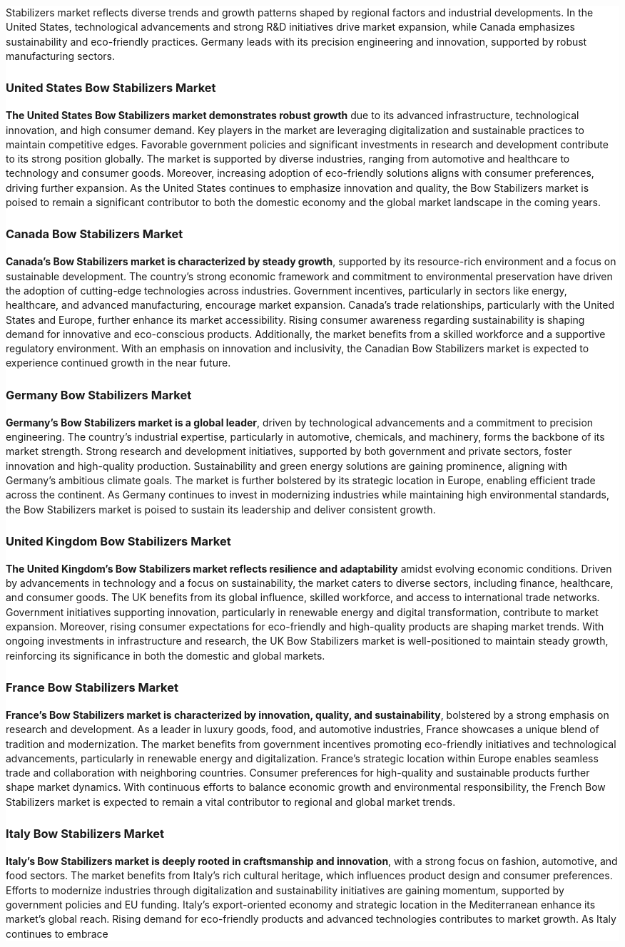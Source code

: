 Stabilizers market reflects diverse trends and growth patterns shaped by regional factors and industrial developments. In the United States, technological advancements and strong R&amp;D initiatives drive market expansion, while Canada emphasizes sustainability and eco-friendly practices. Germany leads with its precision engineering and innovation, supported by robust manufacturing sectors.</span></em></p></blockquote><h3><strong>United States Bow Stabilizers Market</strong></h3><p><strong>The United States Bow Stabilizers market demonstrates robust growth</strong> due to its advanced infrastructure, technological innovation, and high consumer demand. Key players in the market are leveraging digitalization and sustainable practices to maintain competitive edges. Favorable government policies and significant investments in research and development contribute to its strong position globally. The market is supported by diverse industries, ranging from automotive and healthcare to technology and consumer goods. Moreover, increasing adoption of eco-friendly solutions aligns with consumer preferences, driving further expansion. As the United States continues to emphasize innovation and quality, the Bow Stabilizers market is poised to remain a significant contributor to both the domestic economy and the global market landscape in the coming years.</p><h3><strong>Canada Bow Stabilizers Market</strong></h3><p><strong>Canada&rsquo;s Bow Stabilizers market is characterized by steady growth</strong>, supported by its resource-rich environment and a focus on sustainable development. The country&rsquo;s strong economic framework and commitment to environmental preservation have driven the adoption of cutting-edge technologies across industries. Government incentives, particularly in sectors like energy, healthcare, and advanced manufacturing, encourage market expansion. Canada&rsquo;s trade relationships, particularly with the United States and Europe, further enhance its market accessibility. Rising consumer awareness regarding sustainability is shaping demand for innovative and eco-conscious products. Additionally, the market benefits from a skilled workforce and a supportive regulatory environment. With an emphasis on innovation and inclusivity, the Canadian Bow Stabilizers market is expected to experience continued growth in the near future.</p><h3><strong>Germany Bow Stabilizers Market</strong></h3><p><strong>Germany&rsquo;s Bow Stabilizers market is a global leader</strong>, driven by technological advancements and a commitment to precision engineering. The country&rsquo;s industrial expertise, particularly in automotive, chemicals, and machinery, forms the backbone of its market strength. Strong research and development initiatives, supported by both government and private sectors, foster innovation and high-quality production. Sustainability and green energy solutions are gaining prominence, aligning with Germany&rsquo;s ambitious climate goals. The market is further bolstered by its strategic location in Europe, enabling efficient trade across the continent. As Germany continues to invest in modernizing industries while maintaining high environmental standards, the Bow Stabilizers market is poised to sustain its leadership and deliver consistent growth.</p><h3><strong>United Kingdom Bow Stabilizers Market</strong></h3><p><strong>The United Kingdom&rsquo;s Bow Stabilizers market reflects resilience and adaptability</strong> amidst evolving economic conditions. Driven by advancements in technology and a focus on sustainability, the market caters to diverse sectors, including finance, healthcare, and consumer goods. The UK benefits from its global influence, skilled workforce, and access to international trade networks. Government initiatives supporting innovation, particularly in renewable energy and digital transformation, contribute to market expansion. Moreover, rising consumer expectations for eco-friendly and high-quality products are shaping market trends. With ongoing investments in infrastructure and research, the UK Bow Stabilizers market is well-positioned to maintain steady growth, reinforcing its significance in both the domestic and global markets.</p><h3><strong>France Bow Stabilizers Market</strong></h3><p><strong>France&rsquo;s Bow Stabilizers market is characterized by innovation, quality, and sustainability</strong>, bolstered by a strong emphasis on research and development. As a leader in luxury goods, food, and automotive industries, France showcases a unique blend of tradition and modernization. The market benefits from government incentives promoting eco-friendly initiatives and technological advancements, particularly in renewable energy and digitalization. France&rsquo;s strategic location within Europe enables seamless trade and collaboration with neighboring countries. Consumer preferences for high-quality and sustainable products further shape market dynamics. With continuous efforts to balance economic growth and environmental responsibility, the French Bow Stabilizers market is expected to remain a vital contributor to regional and global market trends.</p><h3><strong>Italy Bow Stabilizers Market</strong></h3><p><strong>Italy&rsquo;s Bow Stabilizers market is deeply rooted in craftsmanship and innovation</strong>, with a strong focus on fashion, automotive, and food sectors. The market benefits from Italy&rsquo;s rich cultural heritage, which influences product design and consumer preferences. Efforts to modernize industries through digitalization and sustainability initiatives are gaining momentum, supported by government policies and EU funding. Italy&rsquo;s export-oriented economy and strategic location in the Mediterranean enhance its market&rsquo;s global reach. Rising demand for eco-friendly products and advanced technologies contributes to market growth. As Italy continues to embrace